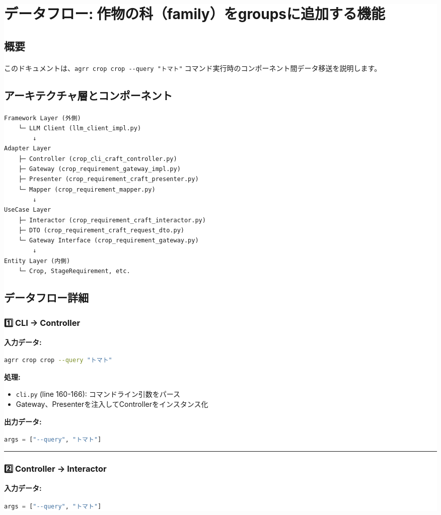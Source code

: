 # データフロー: 作物の科（family）をgroupsに追加する機能

## 概要
このドキュメントは、`agrr crop crop --query "トマト"` コマンド実行時のコンポーネント間データ移送を説明します。

## アーキテクチャ層とコンポーネント

```
Framework Layer (外側)
    └─ LLM Client (llm_client_impl.py)
        ↓
Adapter Layer
    ├─ Controller (crop_cli_craft_controller.py)
    ├─ Gateway (crop_requirement_gateway_impl.py)
    ├─ Presenter (crop_requirement_craft_presenter.py)
    └─ Mapper (crop_requirement_mapper.py)
        ↓
UseCase Layer
    ├─ Interactor (crop_requirement_craft_interactor.py)
    ├─ DTO (crop_requirement_craft_request_dto.py)
    └─ Gateway Interface (crop_requirement_gateway.py)
        ↓
Entity Layer (内側)
    └─ Crop, StageRequirement, etc.
```

## データフロー詳細

### 1️⃣ CLI → Controller

**入力データ:**
```bash
agrr crop crop --query "トマト"
```

**処理:**
- `cli.py` (line 160-166): コマンドライン引数をパース
- Gateway、Presenterを注入してControllerをインスタンス化

**出力データ:**
```python
args = ["--query", "トマト"]
```

---

### 2️⃣ Controller → Interactor

**入力データ:**
```python
args = ["--query", "トマト"]
```

